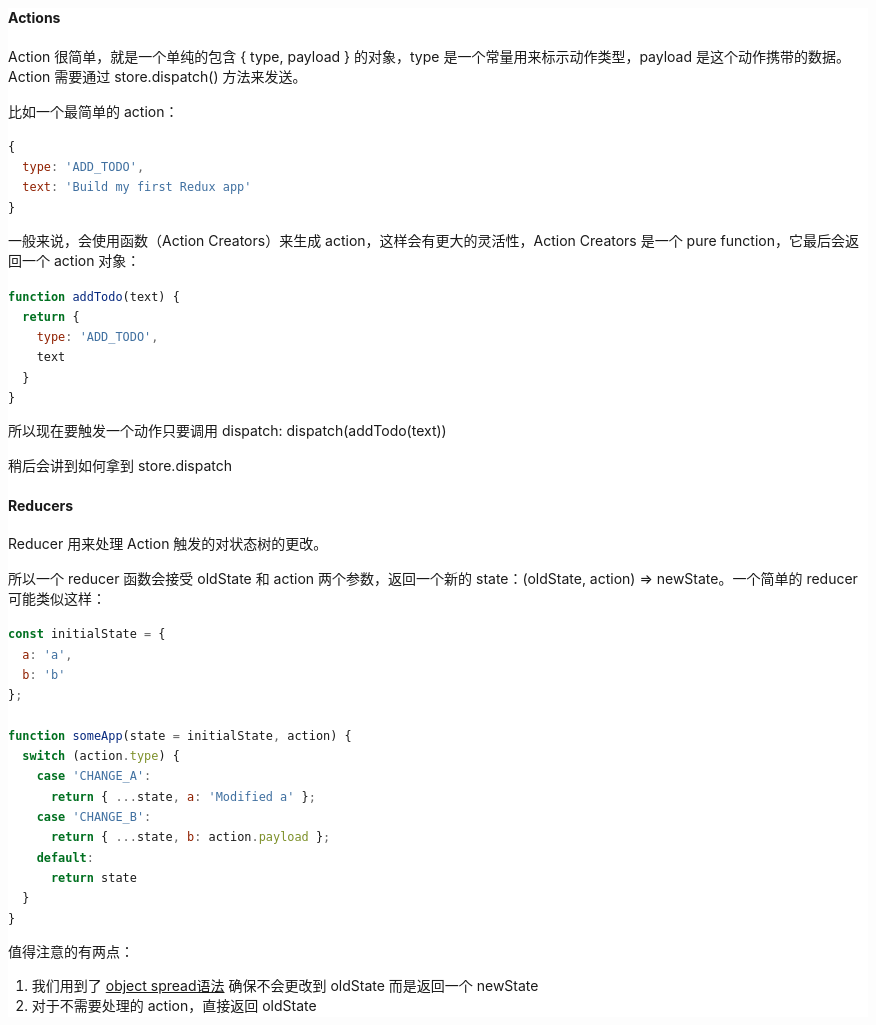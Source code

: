 #### Actions
Action 很简单，就是一个单纯的包含 { type, payload } 的对象，type 是一个常量用来标示动作类型，payload 是这个动作携带的数据。Action 需要通过 store.dispatch() 方法来发送。

比如一个最简单的 action：

```javascript
{
  type: 'ADD_TODO',
  text: 'Build my first Redux app'
}
```

一般来说，会使用函数（Action Creators）来生成 action，这样会有更大的灵活性，Action Creators 是一个 pure function，它最后会返回一个 action 对象：

```javascript
function addTodo(text) {
  return {
    type: 'ADD_TODO',
    text
  }
}
```

所以现在要触发一个动作只要调用 dispatch: dispatch(addTodo(text))

稍后会讲到如何拿到 store.dispatch

#### Reducers
Reducer 用来处理 Action 触发的对状态树的更改。

所以一个 reducer 函数会接受 oldState 和 action 两个参数，返回一个新的 state：(oldState, action) => newState。一个简单的 reducer 可能类似这样：

```javascript
const initialState = {
  a: 'a',
  b: 'b'
};

function someApp(state = initialState, action) {
  switch (action.type) {
    case 'CHANGE_A':
      return { ...state, a: 'Modified a' };
    case 'CHANGE_B':
      return { ...state, b: action.payload };
    default:
      return state
  }
}
```

值得注意的有两点：

1. 我们用到了 [object spread语法][4] 确保不会更改到 oldState 而是返回一个 newState
2. 对于不需要处理的 action，直接返回 oldState


[1]: http://www.ruanyifeng.com/blogimg/asset/2016/bg2016091801.png
[2]: https://github.com/rackt/redux
[3]: https://medium.com/@dan_abramov/the-evolution-of-flux-frameworks-6c16ad26bb31
[4]: https://github.com/sebmarkbage/ecmascript-rest-spread
[5]: https://github.com/rackt/react-redux
[6]: https://github.com/rackt/react-redux/blob/master/src/components/Provider.js
[7]: https://www.tildedave.com/2014/11/15/introduction-to-contexts-in-react-js.html
[8]: http://rackt.github.io/redux/docs/api/bindActionCreators.html
[9]: https://github.com/rackt/react-redux/blob/master/docs/api.md#connectmapstatetoprops-mapdispatchtoprops-mergeprops-options
[10]: ../redux-demo/
[11]: ../redux-demo/README.md
[20]: http://www.ruanyifeng.com/blog/2016/09/redux_tutorial_part_one_basic_usages.html
[21]: https://hulufei.gitbooks.io/react-tutorial/content/redux.html